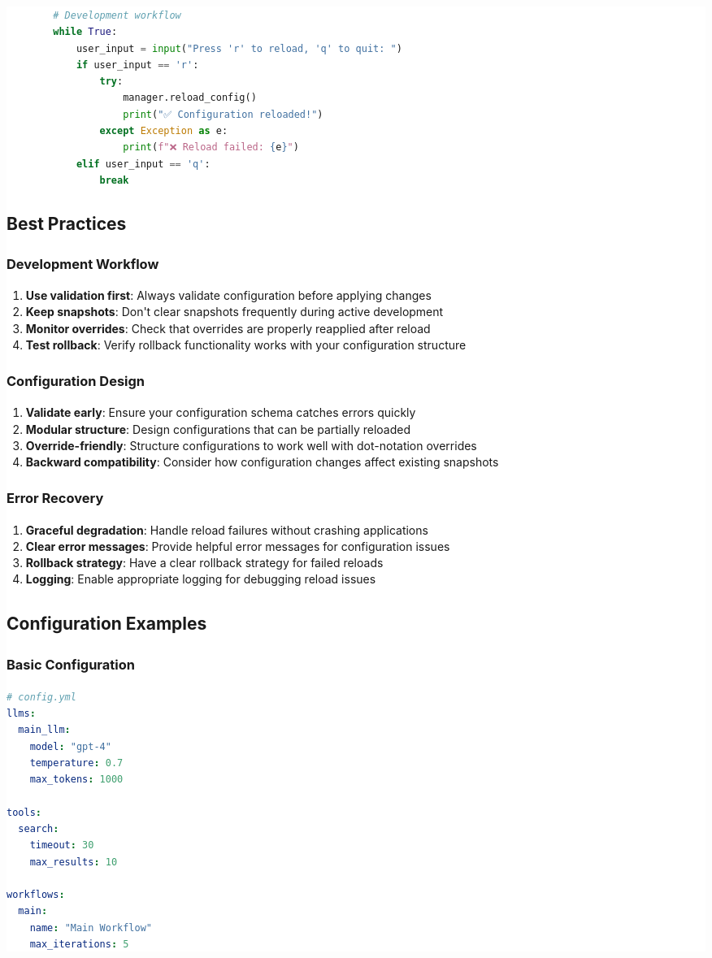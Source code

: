 ```python
        # Development workflow
        while True:
            user_input = input("Press 'r' to reload, 'q' to quit: ")
            if user_input == 'r':
                try:
                    manager.reload_config()
                    print("✅ Configuration reloaded!")
                except Exception as e:
                    print(f"❌ Reload failed: {e}")
            elif user_input == 'q':
                break
```

## Best Practices

### Development Workflow

1. **Use validation first**: Always validate configuration before applying changes
2. **Keep snapshots**: Don't clear snapshots frequently during active development
3. **Monitor overrides**: Check that overrides are properly reapplied after reload
4. **Test rollback**: Verify rollback functionality works with your configuration structure

### Configuration Design

1. **Validate early**: Ensure your configuration schema catches errors quickly
2. **Modular structure**: Design configurations that can be partially reloaded
3. **Override-friendly**: Structure configurations to work well with dot-notation overrides
4. **Backward compatibility**: Consider how configuration changes affect existing snapshots

### Error Recovery

1. **Graceful degradation**: Handle reload failures without crashing applications
2. **Clear error messages**: Provide helpful error messages for configuration issues
3. **Rollback strategy**: Have a clear rollback strategy for failed reloads
4. **Logging**: Enable appropriate logging for debugging reload issues

## Configuration Examples

### Basic Configuration

```yaml
# config.yml
llms:
  main_llm:
    model: "gpt-4"
    temperature: 0.7
    max_tokens: 1000

tools:
  search:
    timeout: 30
    max_results: 10

workflows:
  main:
    name: "Main Workflow"
    max_iterations: 5
```
